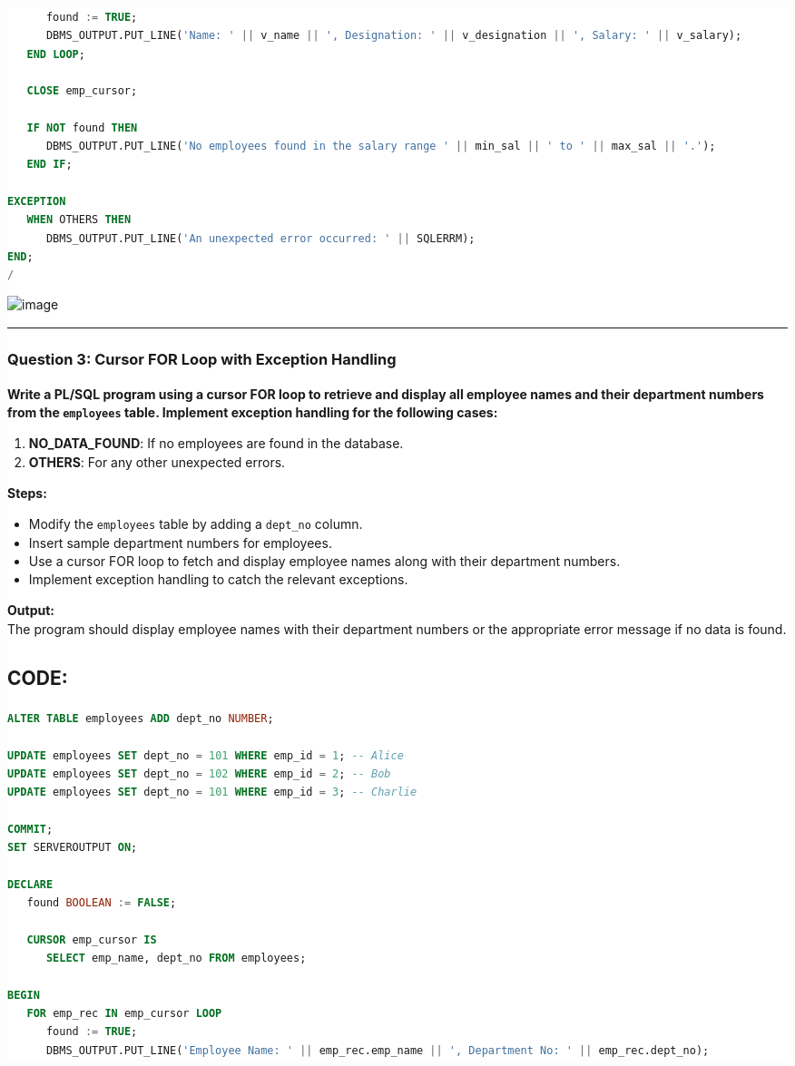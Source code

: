 ```sql
      found := TRUE;
      DBMS_OUTPUT.PUT_LINE('Name: ' || v_name || ', Designation: ' || v_designation || ', Salary: ' || v_salary);
   END LOOP;

   CLOSE emp_cursor;

   IF NOT found THEN
      DBMS_OUTPUT.PUT_LINE('No employees found in the salary range ' || min_sal || ' to ' || max_sal || '.');
   END IF;

EXCEPTION
   WHEN OTHERS THEN
      DBMS_OUTPUT.PUT_LINE('An unexpected error occurred: ' || SQLERRM);
END;
/
```
![image](https://github.com/user-attachments/assets/3983dddc-c98b-4cea-8689-7d74b8c7e4c5)


---

### **Question 3: Cursor FOR Loop with Exception Handling**

**Write a PL/SQL program using a cursor FOR loop to retrieve and display all employee names and their department numbers from the `employees` table. Implement exception handling for the following cases:**

1. **NO_DATA_FOUND**: If no employees are found in the database.
2. **OTHERS**: For any other unexpected errors.

**Steps:**

- Modify the `employees` table by adding a `dept_no` column.
- Insert sample department numbers for employees.
- Use a cursor FOR loop to fetch and display employee names along with their department numbers.
- Implement exception handling to catch the relevant exceptions.

**Output:**  
The program should display employee names with their department numbers or the appropriate error message if no data is found.

## CODE:
```sql
ALTER TABLE employees ADD dept_no NUMBER;

UPDATE employees SET dept_no = 101 WHERE emp_id = 1; -- Alice
UPDATE employees SET dept_no = 102 WHERE emp_id = 2; -- Bob
UPDATE employees SET dept_no = 101 WHERE emp_id = 3; -- Charlie

COMMIT;
SET SERVEROUTPUT ON;

DECLARE
   found BOOLEAN := FALSE;

   CURSOR emp_cursor IS
      SELECT emp_name, dept_no FROM employees;

BEGIN
   FOR emp_rec IN emp_cursor LOOP
      found := TRUE;
      DBMS_OUTPUT.PUT_LINE('Employee Name: ' || emp_rec.emp_name || ', Department No: ' || emp_rec.dept_no);
```